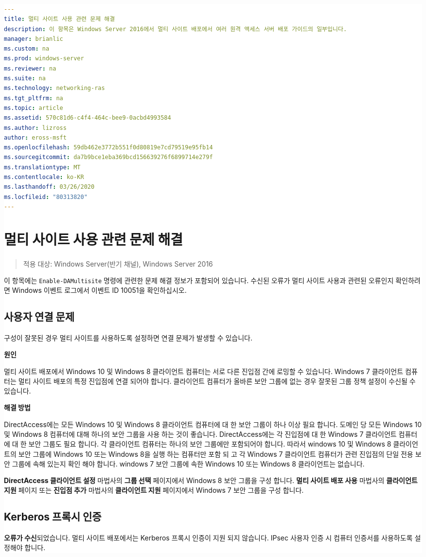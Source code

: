 ```yaml
---
title: 멀티 사이트 사용 관련 문제 해결
description: 이 항목은 Windows Server 2016에서 멀티 사이트 배포에서 여러 원격 액세스 서버 배포 가이드의 일부입니다.
manager: brianlic
ms.custom: na
ms.prod: windows-server
ms.reviewer: na
ms.suite: na
ms.technology: networking-ras
ms.tgt_pltfrm: na
ms.topic: article
ms.assetid: 570c81d6-c4f4-464c-bee9-0acbd4993584
ms.author: lizross
author: eross-msft
ms.openlocfilehash: 59db462e3772b551f0d80819e7cd79519e95fb14
ms.sourcegitcommit: da7b9bce1eba369bcd156639276f6899714e279f
ms.translationtype: MT
ms.contentlocale: ko-KR
ms.lasthandoff: 03/26/2020
ms.locfileid: "80313820"
---
```

# <a name="troubleshooting-enabling-multisite"></a>멀티 사이트 사용 관련 문제 해결

>적용 대상: Windows Server(반기 채널), Windows Server 2016

이 항목에는 `Enable-DAMultisite` 명령에 관련한 문제 해결 정보가 포함되어 있습니다. 수신된 오류가 멀티 사이트 사용과 관련된 오류인지 확인하려면 Windows 이벤트 로그에서 이벤트 ID 10051을 확인하십시오.  
  
## <a name="user-connectivity-issues"></a>사용자 연결 문제  
구성이 잘못된 경우 멀티 사이트를 사용하도록 설정하면 연결 문제가 발생할 수 있습니다.  
  
**원인**  
  
멀티 사이트 배포에서 Windows 10 및 Windows 8 클라이언트 컴퓨터는 서로 다른 진입점 간에 로밍할 수 있습니다.  Windows 7 클라이언트 컴퓨터는 멀티 사이트 배포의 특정 진입점에 연결 되어야 합니다. 클라이언트 컴퓨터가 올바른 보안 그룹에 없는 경우 잘못된 그룹 정책 설정이 수신될 수 있습니다.  
  
**해결 방법**  
  
DirectAccess에는 모든 Windows 10 및 Windows 8 클라이언트 컴퓨터에 대 한 보안 그룹이 하나 이상 필요 합니다. 도메인 당 모든 Windows 10 및 Windows 8 컴퓨터에 대해 하나의 보안 그룹을 사용 하는 것이 좋습니다. DirectAccess에는 각 진입점에 대 한 Windows 7 클라이언트 컴퓨터에 대 한 보안 그룹도 필요 합니다. 각 클라이언트 컴퓨터는 하나의 보안 그룹에만 포함되어야 합니다. 따라서 windows 10 및 Windows 8 클라이언트의 보안 그룹에 Windows 10 또는 Windows 8을 실행 하는 컴퓨터만 포함 되 고 각 Windows 7 클라이언트 컴퓨터가 관련 진입점의 단일 전용 보안 그룹에 속해 있는지 확인 해야 합니다. windows 7 보안 그룹에 속한 Windows 10 또는 Windows 8 클라이언트는 없습니다.  
  
**DirectAccess 클라이언트 설정** 마법사의 **그룹 선택** 페이지에서 Windows 8 보안 그룹을 구성 합니다. **멀티 사이트 배포 사용** 마법사의 **클라이언트 지원** 페이지 또는 **진입점 추가** 마법사의 **클라이언트 지원** 페이지에서 Windows 7 보안 그룹을 구성 합니다.  
  
## <a name="kerberos-proxy-authentication"></a>Kerberos 프록시 인증  
**오류가 수신**되었습니다. 멀티 사이트 배포에서는 Kerberos 프록시 인증이 지원 되지 않습니다. IPsec 사용자 인증 시 컴퓨터 인증서를 사용하도록 설정해야 합니다.  
  